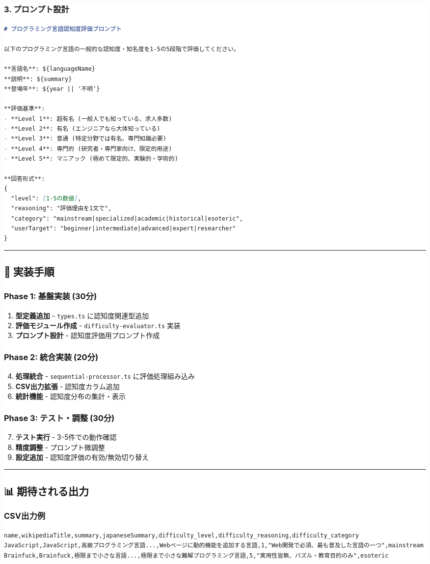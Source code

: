 ### 3. プロンプト設計
```markdown
# プログラミング言語認知度評価プロンプト

以下のプログラミング言語の一般的な認知度・知名度を1-5の5段階で評価してください。

**言語名**: ${languageName}
**説明**: ${summary}
**登場年**: ${year || '不明'}

**評価基準**:
- **Level 1**: 超有名 (一般人でも知っている、求人多数)
- **Level 2**: 有名 (エンジニアなら大体知っている)  
- **Level 3**: 普通 (特定分野では有名、専門知識必要)
- **Level 4**: 専門的 (研究者・専門家向け、限定的用途)
- **Level 5**: マニアック (極めて限定的、実験的・学術的)

**回答形式**:
{
  "level": [1-5の数値],
  "reasoning": "評価理由を1文で",
  "category": "mainstream|specialized|academic|historical|esoteric",
  "userTarget": "beginner|intermediate|advanced|expert|researcher"
}
```

---

## 🔄 実装手順

### Phase 1: 基盤実装 (30分)
1. **型定義追加** - `types.ts` に認知度関連型追加
2. **評価モジュール作成** - `difficulty-evaluator.ts` 実装
3. **プロンプト設計** - 認知度評価用プロンプト作成

### Phase 2: 統合実装 (20分)  
4. **処理統合** - `sequential-processor.ts` に評価処理組み込み
5. **CSV出力拡張** - 認知度カラム追加
6. **統計機能** - 認知度分布の集計・表示

### Phase 3: テスト・調整 (30分)
7. **テスト実行** - 3-5件での動作確認
8. **精度調整** - プロンプト微調整
9. **設定追加** - 認知度評価の有効/無効切り替え

---

## 📊 期待される出力

### CSV出力例
```csv
name,wikipediaTitle,summary,japaneseSummary,difficulty_level,difficulty_reasoning,difficulty_category
JavaScript,JavaScript,高級プログラミング言語...,Webページに動的機能を追加する言語,1,"Web開発で必須、最も普及した言語の一つ",mainstream
Brainfuck,Brainfuck,極限まで小さな言語...,極限まで小さな難解プログラミング言語,5,"実用性皆無、パズル・教育目的のみ",esoteric
```
